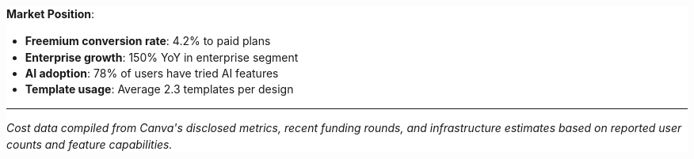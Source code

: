 **Market Position**:
- **Freemium conversion rate**: 4.2% to paid plans
- **Enterprise growth**: 150% YoY in enterprise segment
- **AI adoption**: 78% of users have tried AI features
- **Template usage**: Average 2.3 templates per design

---

*Cost data compiled from Canva's disclosed metrics, recent funding rounds, and infrastructure estimates based on reported user counts and feature capabilities.*